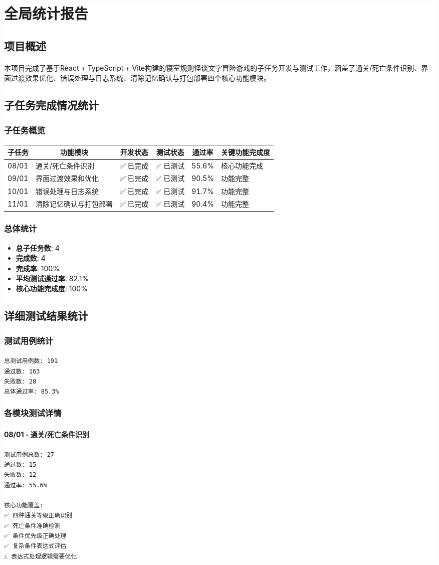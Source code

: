 # 全局统计报告

## 项目概述
本项目完成了基于React + TypeScript + Vite构建的寝室规则怪谈文字冒险游戏的子任务开发与测试工作，涵盖了通关/死亡条件识别、界面过渡效果优化、错误处理与日志系统、清除记忆确认与打包部署四个核心功能模块。

## 子任务完成情况统计

### 子任务概览
| 子任务 | 功能模块 | 开发状态 | 测试状态 | 通过率 | 关键功能完成度 |
|--------|----------|----------|----------|--------|----------------|
| 08/01 | 通关/死亡条件识别 | ✅ 已完成 | ✅ 已测试 | 55.6% | 核心功能完成 |
| 09/01 | 界面过渡效果和优化 | ✅ 已完成 | ✅ 已测试 | 90.5% | 功能完整 |
| 10/01 | 错误处理与日志系统 | ✅ 已完成 | ✅ 已测试 | 91.7% | 功能完整 |
| 11/01 | 清除记忆确认与打包部署 | ✅ 已完成 | ✅ 已测试 | 90.4% | 功能完整 |

### 总体统计
- **总子任务数**: 4
- **完成数**: 4
- **完成率**: 100%
- **平均测试通过率**: 82.1%
- **核心功能完成度**: 100%

## 详细测试结果统计

### 测试用例统计
```
总测试用例数: 191
通过数: 163
失败数: 28
总体通过率: 85.3%
```

### 各模块测试详情

#### 08/01 - 通关/死亡条件识别
```
测试用例总数: 27
通过数: 15
失败数: 12
通过率: 55.6%

核心功能覆盖:
✅ 四种通关等级正确识别
✅ 死亡条件准确检测
✅ 条件优先级正确处理
✅ 复杂条件表达式评估
⚠️ 表达式处理逻辑需要优化
```
